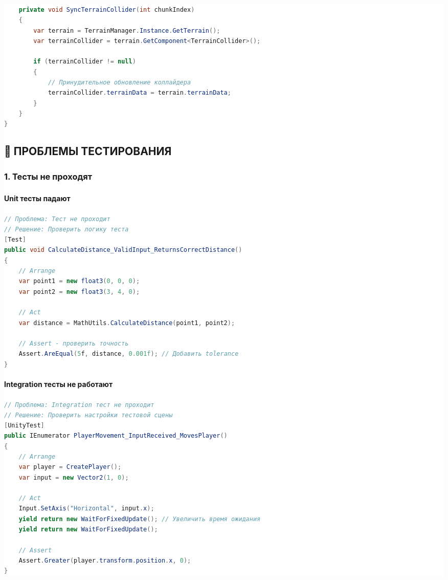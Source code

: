 ```csharp
    private void SyncTerrainCollider(int chunkIndex)
    {
        var terrain = TerrainManager.Instance.GetTerrain();
        var terrainCollider = terrain.GetComponent<TerrainCollider>();
        
        if (terrainCollider != null)
        {
            // Принудительное обновление коллайдера
            terrainCollider.terrainData = terrain.terrainData;
        }
    }
}
```

## 🧪 **ПРОБЛЕМЫ ТЕСТИРОВАНИЯ**

### **1. Тесты не проходят**

#### **Unit тесты падают**
```csharp
// Проблема: Тест не проходит
// Решение: Проверить логику теста
[Test]
public void CalculateDistance_ValidInput_ReturnsCorrectDistance()
{
    // Arrange
    var point1 = new float3(0, 0, 0);
    var point2 = new float3(3, 4, 0);
    
    // Act
    var distance = MathUtils.CalculateDistance(point1, point2);
    
    // Assert - проверить точность
    Assert.AreEqual(5f, distance, 0.001f); // Добавить tolerance
}
```

#### **Integration тесты не работают**
```csharp
// Проблема: Integration тест не проходит
// Решение: Проверить настройки тестовой сцены
[UnityTest]
public IEnumerator PlayerMovement_InputReceived_MovesPlayer()
{
    // Arrange
    var player = CreatePlayer();
    var input = new Vector2(1, 0);
    
    // Act
    Input.SetAxis("Horizontal", input.x);
    yield return new WaitForFixedUpdate(); // Увеличить время ожидания
    yield return new WaitForFixedUpdate();
    
    // Assert
    Assert.Greater(player.transform.position.x, 0);
}
```
